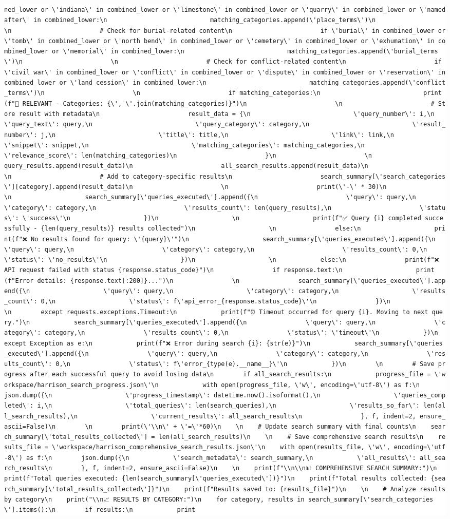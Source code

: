 ```
ned_lower or \'indiana\' in combined_lower or \'limestone\' in combined_lower or \'quarry\' in combined_lower or \'named after\' in combined_lower:\n                            matching_categories.append(\'place_terms\')\n                        \n                        # Check for burial-related content\n                        if \'burial\' in combined_lower or \'tomb\' in combined_lower or \'north bend\' in combined_lower or \'cemetery\' in combined_lower or \'exhumation\' in combined_lower or \'memorial\' in combined_lower:\n                            matching_categories.append(\'burial_terms\')\n                        \n                        # Check for conflict-related content\n                        if \'civil war\' in combined_lower or \'conflict\' in combined_lower or \'dispute\' in combined_lower or \'reservation\' in combined_lower or \'land cession\' in combined_lower:\n                            matching_categories.append(\'conflict_terms\')\n                        \n                        if matching_categories:\n                            print(f"🎯 RELEVANT - Categories: {\', \'.join(matching_categories)}")\n                        \n                        # Store result with metadata\n                        result_data = {\n                            \'query_number\': i,\n                            \'query_text\': query,\n                            \'query_category\': category,\n                            \'result_number\': j,\n                            \'title\': title,\n                            \'link\': link,\n                            \'snippet\': snippet,\n                            \'matching_categories\': matching_categories,\n                            \'relevance_score\': len(matching_categories)\n                        }\n                        \n                        query_results.append(result_data)\n                        all_search_results.append(result_data)\n                        \n                        # Add to category-specific results\n                        search_summary[\'search_categories\'][category].append(result_data)\n                        \n                        print(\'-\' * 30)\n                    \n                    search_summary[\'queries_executed\'].append({\n                        \'query\': query,\n                        \'category\': category,\n                        \'results_count\': len(query_results),\n                        \'status\': \'success\'\n                    })\n                    \n                    print(f"✅ Query {i} completed successfully - {len(query_results)} results collected")\n                    \n                else:\n                    print(f"❌ No results found for query: \'{query}\'")\n                    search_summary[\'queries_executed\'].append({\n                        \'query\': query,\n                        \'category\': category,\n                        \'results_count\': 0,\n                        \'status\': \'no_results\'\n                    })\n                    \n            else:\n                print(f"❌ API request failed with status {response.status_code}")\n                if response.text:\n                    print(f"Error details: {response.text[:200]}...")\n                \n                search_summary[\'queries_executed\'].append({\n                    \'query\': query,\n                    \'category\': category,\n                    \'results_count\': 0,\n                    \'status\': f\'api_error_{response.status_code}\'\n                })\n                \n        except requests.exceptions.Timeout:\n            print(f"⏰ Timeout occurred for query {i}. Moving to next query.")\n            search_summary[\'queries_executed\'].append({\n                \'query\': query,\n                \'category\': category,\n                \'results_count\': 0,\n                \'status\': \'timeout\'\n            })\n        except Exception as e:\n            print(f"❌ Error during search {i}: {str(e)}")\n            search_summary[\'queries_executed\'].append({\n                \'query\': query,\n                \'category\': category,\n                \'results_count\': 0,\n                \'status\': f\'error_{type(e).__name__}\'\n            })\n        \n        # Save progress after each successful query to avoid losing data\n        if all_search_results:\n            progress_file = \'workspace/harrison_search_progress.json\'\n            with open(progress_file, \'w\', encoding=\'utf-8\') as f:\n                json.dump({\n                    \'progress_timestamp\': datetime.now().isoformat(),\n                    \'queries_completed\': i,\n                    \'total_queries\': len(search_queries),\n                    \'results_so_far\': len(all_search_results),\n                    \'current_results\': all_search_results\n                }, f, indent=2, ensure_ascii=False)\n        \n        print(\'\\n\' + \'=\'*60)\n    \n    # Update search summary with final counts\n    search_summary[\'total_results_collected\'] = len(all_search_results)\n    \n    # Save comprehensive search results\n    results_file = \'workspace/harrison_comprehensive_search_results.json\'\n    with open(results_file, \'w\', encoding=\'utf-8\') as f:\n        json.dump({\n            \'search_metadata\': search_summary,\n            \'all_results\': all_search_results\n        }, f, indent=2, ensure_ascii=False)\n    \n    print(f"\\n\\n📊 COMPREHENSIVE SEARCH SUMMARY:")\n    print(f"Total queries executed: {len(search_summary[\'queries_executed\'])}")\n    print(f"Total results collected: {search_summary[\'total_results_collected\']}")\n    print(f"Results saved to: {results_file}")\n    \n    # Analyze results by category\n    print("\\n📈 RESULTS BY CATEGORY:")\n    for category, results in search_summary[\'search_categories\'].items():\n        if results:\n            print
```
